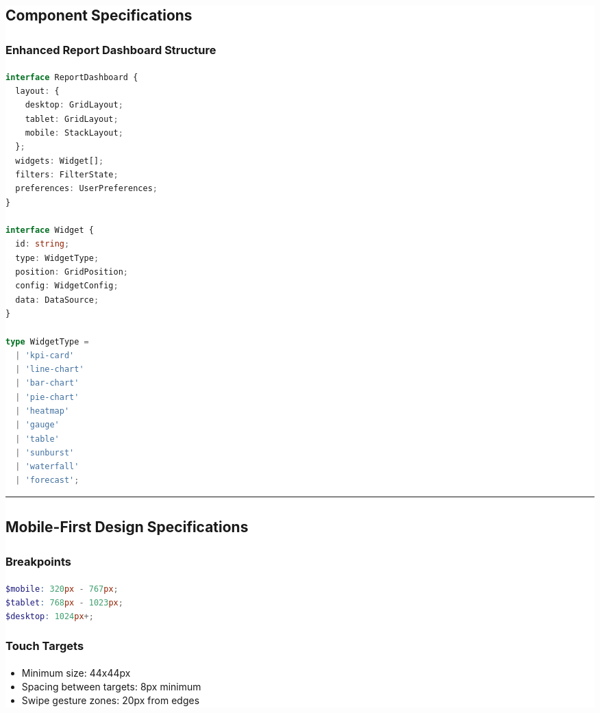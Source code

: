## Component Specifications

### Enhanced Report Dashboard Structure
```typescript
interface ReportDashboard {
  layout: {
    desktop: GridLayout;
    tablet: GridLayout;
    mobile: StackLayout;
  };
  widgets: Widget[];
  filters: FilterState;
  preferences: UserPreferences;
}

interface Widget {
  id: string;
  type: WidgetType;
  position: GridPosition;
  config: WidgetConfig;
  data: DataSource;
}

type WidgetType = 
  | 'kpi-card'
  | 'line-chart'
  | 'bar-chart'
  | 'pie-chart'
  | 'heatmap'
  | 'gauge'
  | 'table'
  | 'sunburst'
  | 'waterfall'
  | 'forecast';
```

---

## Mobile-First Design Specifications

### Breakpoints
```scss
$mobile: 320px - 767px;
$tablet: 768px - 1023px;
$desktop: 1024px+;
```

### Touch Targets
- Minimum size: 44x44px
- Spacing between targets: 8px minimum
- Swipe gesture zones: 20px from edges
